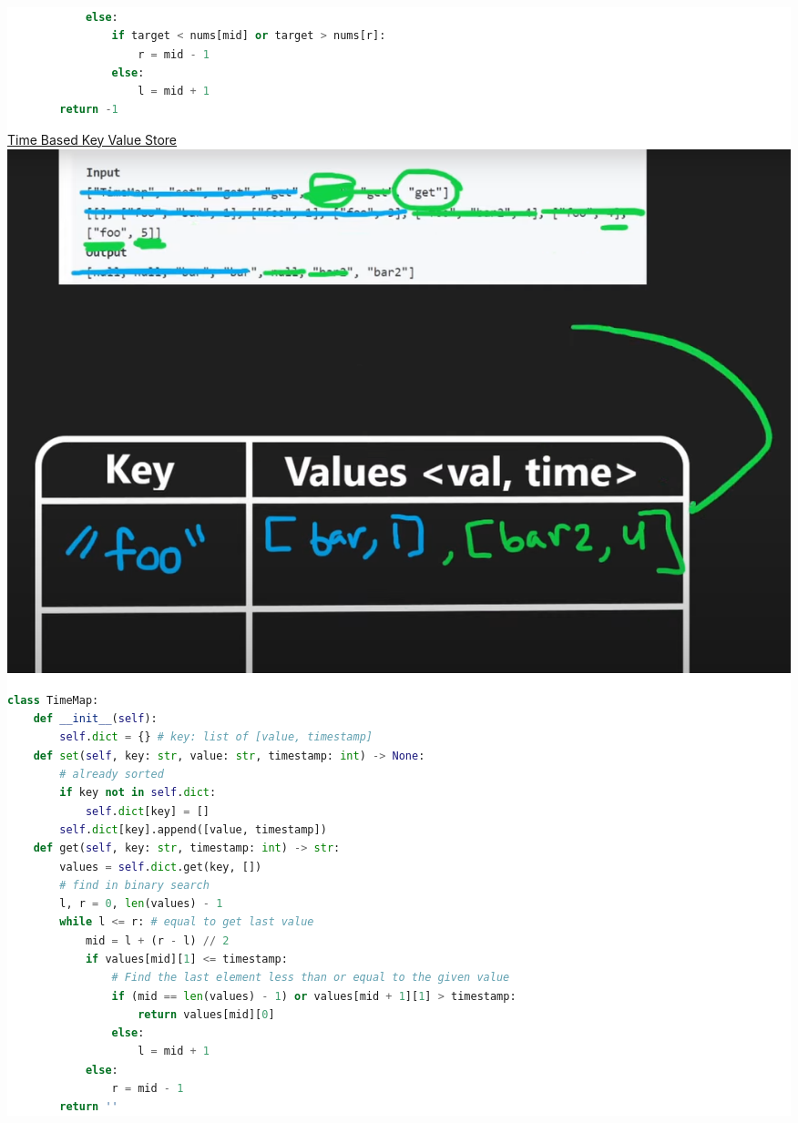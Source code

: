 ```python
            else:  
                if target < nums[mid] or target > nums[r]:  
                    r = mid - 1  
                else:  
                    l = mid + 1  
        return -1
```
[Time Based Key Value Store](https://leetcode.com/problems/time-based-key-value-store/)
![alt text](image-17.png)
```python
class TimeMap:  
    def __init__(self):  
        self.dict = {} # key: list of [value, timestamp]  
    def set(self, key: str, value: str, timestamp: int) -> None:  
        # already sorted  
        if key not in self.dict:  
            self.dict[key] = []  
        self.dict[key].append([value, timestamp])  
    def get(self, key: str, timestamp: int) -> str:  
        values = self.dict.get(key, [])  
        # find in binary search  
        l, r = 0, len(values) - 1  
        while l <= r: # equal to get last value  
            mid = l + (r - l) // 2  
            if values[mid][1] <= timestamp:  
                # Find the last element less than or equal to the given value  
                if (mid == len(values) - 1) or values[mid + 1][1] > timestamp:  
                    return values[mid][0]  
                else:  
                    l = mid + 1  
            else:  
                r = mid - 1  
        return ''
```